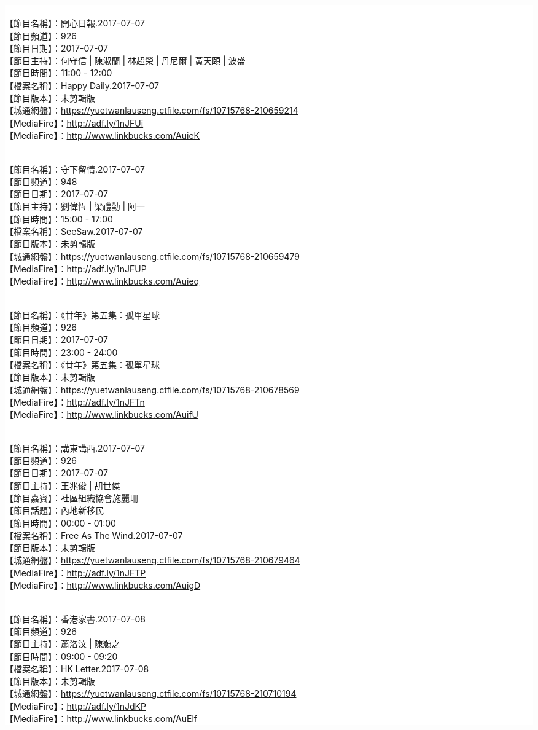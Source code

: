 <br>【節目名稱】：開心日報.2017-07-07
<br>【節目頻道】：926
<br>【節目日期】：2017-07-07
<br>【節目主持】：何守信 | 陳淑蘭 | 林超榮 | 丹尼爾 | 黃天頤 | 波盛
<br>【節目時間】：11:00 - 12:00
<br>【檔案名稱】：Happy Daily.2017-07-07
<br>【節目版本】：未剪輯版
<br>【城通網盤】：https://yuetwanlauseng.ctfile.com/fs/10715768-210659214
<br>【MediaFire】：http://adf.ly/1nJFUi
<br>【MediaFire】：http://www.linkbucks.com/AuieK

<br>【節目名稱】：守下留情.2017-07-07
<br>【節目頻道】：948
<br>【節目日期】：2017-07-07
<br>【節目主持】：劉偉恆 | 梁禮勤 | 阿一
<br>【節目時間】：15:00 - 17:00
<br>【檔案名稱】：SeeSaw.2017-07-07
<br>【節目版本】：未剪輯版
<br>【城通網盤】：https://yuetwanlauseng.ctfile.com/fs/10715768-210659479
<br>【MediaFire】：http://adf.ly/1nJFUP
<br>【MediaFire】：http://www.linkbucks.com/Auieq

<br>【節目名稱】：《廿年》第五集：孤單星球
<br>【節目頻道】：926
<br>【節目日期】：2017-07-07
<br>【節目時間】：23:00 - 24:00
<br>【檔案名稱】：《廿年》第五集：孤單星球
<br>【節目版本】：未剪輯版
<br>【城通網盤】：https://yuetwanlauseng.ctfile.com/fs/10715768-210678569
<br>【MediaFire】：http://adf.ly/1nJFTn
<br>【MediaFire】：http://www.linkbucks.com/AuifU

<br>【節目名稱】：講東講西.2017-07-07
<br>【節目頻道】：926
<br>【節目日期】：2017-07-07
<br>【節目主持】：王兆俊 | 胡世傑
<br>【節目嘉賓】：社區組織協會施麗珊
<br>【節目話題】：內地新移民
<br>【節目時間】：00:00 - 01:00
<br>【檔案名稱】：Free As The Wind.2017-07-07
<br>【節目版本】：未剪輯版
<br>【城通網盤】：https://yuetwanlauseng.ctfile.com/fs/10715768-210679464
<br>【MediaFire】：http://adf.ly/1nJFTP
<br>【MediaFire】：http://www.linkbucks.com/AuigD

<br>【節目名稱】：香港家書.2017-07-08
<br>【節目頻道】：926
<br>【節目主持】：蕭洛汶 | 陳顥之
<br>【節目時間】：09:00 - 09:20
<br>【檔案名稱】：HK Letter.2017-07-08
<br>【節目版本】：未剪輯版
<br>【城通網盤】：https://yuetwanlauseng.ctfile.com/fs/10715768-210710194
<br>【MediaFire】：http://adf.ly/1nJdKP
<br>【MediaFire】：http://www.linkbucks.com/AuElf
